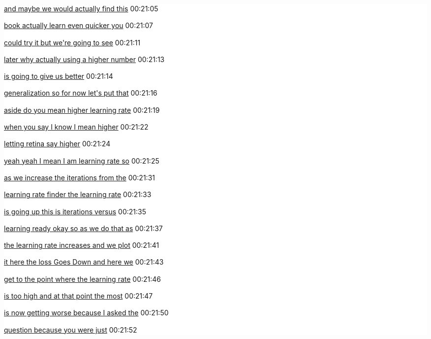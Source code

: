 [and maybe we would actually find this](https://www.youtube.com/watch?v=JNxcznsrRb8#t=00h21m05s)
00:21:05

[book actually learn even quicker you](https://www.youtube.com/watch?v=JNxcznsrRb8#t=00h21m07s)
00:21:07

[could try it but we're going to see](https://www.youtube.com/watch?v=JNxcznsrRb8#t=00h21m11s)
00:21:11

[later why actually using a higher number](https://www.youtube.com/watch?v=JNxcznsrRb8#t=00h21m13s)
00:21:13

[is going to give us better](https://www.youtube.com/watch?v=JNxcznsrRb8#t=00h21m14s)
00:21:14

[generalization so for now let's put that](https://www.youtube.com/watch?v=JNxcznsrRb8#t=00h21m16s)
00:21:16

[aside do you mean higher learning rate](https://www.youtube.com/watch?v=JNxcznsrRb8#t=00h21m19s)
00:21:19

[when you say I know I mean higher](https://www.youtube.com/watch?v=JNxcznsrRb8#t=00h21m22s)
00:21:22

[letting retina say higher](https://www.youtube.com/watch?v=JNxcznsrRb8#t=00h21m24s)
00:21:24

[yeah yeah I mean I am learning rate so](https://www.youtube.com/watch?v=JNxcznsrRb8#t=00h21m25s)
00:21:25

[as we increase the iterations from the](https://www.youtube.com/watch?v=JNxcznsrRb8#t=00h21m31s)
00:21:31

[learning rate finder the learning rate](https://www.youtube.com/watch?v=JNxcznsrRb8#t=00h21m33s)
00:21:33

[is going up this is iterations versus](https://www.youtube.com/watch?v=JNxcznsrRb8#t=00h21m35s)
00:21:35

[learning ready okay so as we do that as](https://www.youtube.com/watch?v=JNxcznsrRb8#t=00h21m37s)
00:21:37

[the learning rate increases and we plot](https://www.youtube.com/watch?v=JNxcznsrRb8#t=00h21m41s)
00:21:41

[it here the loss Goes Down and here we](https://www.youtube.com/watch?v=JNxcznsrRb8#t=00h21m43s)
00:21:43

[get to the point where the learning rate](https://www.youtube.com/watch?v=JNxcznsrRb8#t=00h21m46s)
00:21:46

[is too high and at that point the most](https://www.youtube.com/watch?v=JNxcznsrRb8#t=00h21m47s)
00:21:47

[is now getting worse because I asked the](https://www.youtube.com/watch?v=JNxcznsrRb8#t=00h21m50s)
00:21:50

[question because you were just](https://www.youtube.com/watch?v=JNxcznsrRb8#t=00h21m52s)
00:21:52
